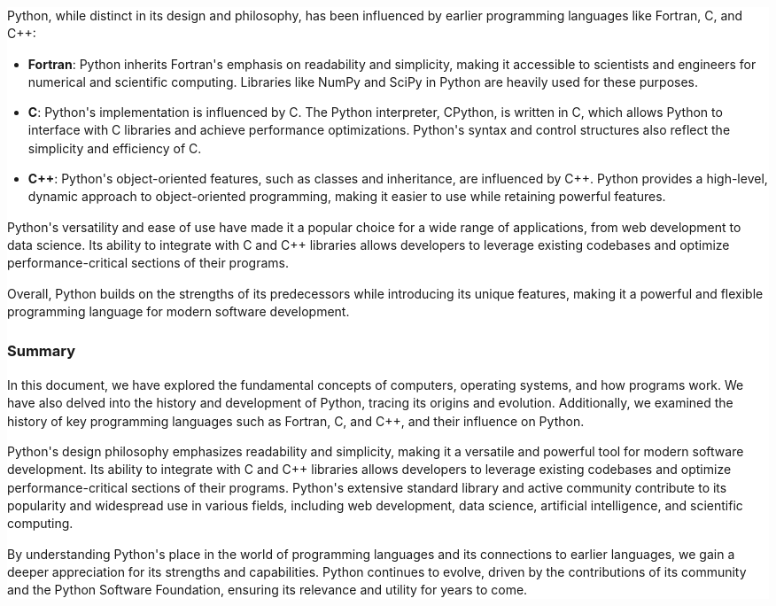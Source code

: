 Python, while distinct in its design and philosophy, has been influenced by earlier programming languages like Fortran, C, and C++:

- **Fortran**: Python inherits Fortran's emphasis on readability and simplicity, making it accessible to scientists and engineers for numerical and scientific computing. Libraries like NumPy and SciPy in Python are heavily used for these purposes.

- **C**: Python's implementation is influenced by C. The Python interpreter, CPython, is written in C, which allows Python to interface with C libraries and achieve performance optimizations. Python's syntax and control structures also reflect the simplicity and efficiency of C.

- **C++**: Python's object-oriented features, such as classes and inheritance, are influenced by C++. Python provides a high-level, dynamic approach to object-oriented programming, making it easier to use while retaining powerful features.

Python's versatility and ease of use have made it a popular choice for a wide range of applications, from web development to data science. Its ability to integrate with C and C++ libraries allows developers to leverage existing codebases and optimize performance-critical sections of their programs.

Overall, Python builds on the strengths of its predecessors while introducing its unique features, making it a powerful and flexible programming language for modern software development.

### Summary

In this document, we have explored the fundamental concepts of computers, operating systems, and how programs work. We have also delved into the history and development of Python, tracing its origins and evolution. Additionally, we examined the history of key programming languages such as Fortran, C, and C++, and their influence on Python.

Python's design philosophy emphasizes readability and simplicity, making it a versatile and powerful tool for modern software development. Its ability to integrate with C and C++ libraries allows developers to leverage existing codebases and optimize performance-critical sections of their programs. Python's extensive standard library and active community contribute to its popularity and widespread use in various fields, including web development, data science, artificial intelligence, and scientific computing.

By understanding Python's place in the world of programming languages and its connections to earlier languages, we gain a deeper appreciation for its strengths and capabilities. Python continues to evolve, driven by the contributions of its community and the Python Software Foundation, ensuring its relevance and utility for years to come.